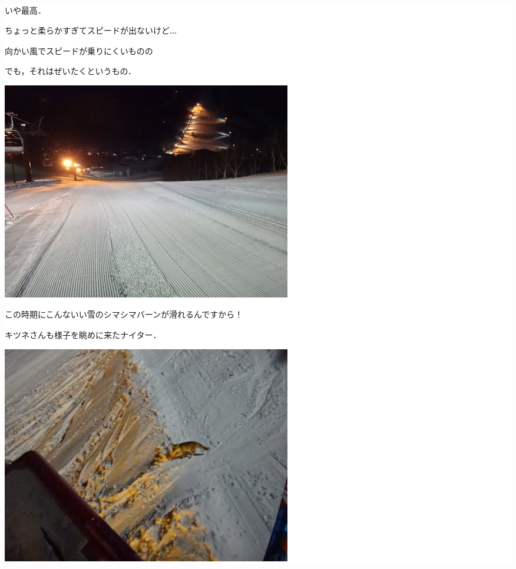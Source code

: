 


いや最高．


ちょっと柔らかすぎてスピードが出ないけど…


向かい風でスピードが乗りにくいものの


でも，それはぜいたくというもの．




![a6138be80a1d66dbfb4c7cfffc709b2c.jpg](images/a6138be80a1d66dbfb4c7cfffc709b2c.jpg)




この時期にこんないい雪のシマシマバーンが滑れるんですから！





キツネさんも様子を眺めに来たナイター．




![2df0d2ccb88d3bda4378bdbadfc32b85.jpg](images/2df0d2ccb88d3bda4378bdbadfc32b85.jpg)
